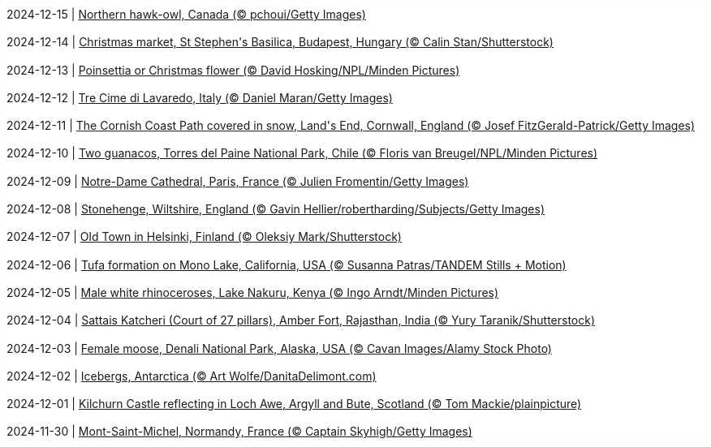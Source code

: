 2024-12-15 | [Northern hawk-owl, Canada (© pchoui/Getty Images)](https://cn.bing.com/th?id=OHR.NorthernHawkOwl_EN-GB5538150484_UHD.jpg&rf=LaDigue_UHD.jpg&pid=hp&w=3840&h=2160&rs=1&c=4) 

2024-12-14 | [Christmas market, St Stephen's Basilica, Budapest, Hungary (© Calin Stan/Shutterstock)](https://cn.bing.com/th?id=OHR.ChristmasBudapest_EN-GB5094460199_UHD.jpg&rf=LaDigue_UHD.jpg&pid=hp&w=3840&h=2160&rs=1&c=4) 

2024-12-13 | [Poinsettia or Christmas flower (© David Hosking/NPL/Minden Pictures)](https://cn.bing.com/th?id=OHR.WildPoinsettia_EN-GB5028659817_UHD.jpg&rf=LaDigue_UHD.jpg&pid=hp&w=3840&h=2160&rs=1&c=4) 

2024-12-12 | [Tre Cime di Lavaredo, Italy (© Daniel Maran/Getty Images)](https://cn.bing.com/th?id=OHR.DolomitesSky_EN-GB4868872493_UHD.jpg&rf=LaDigue_UHD.jpg&pid=hp&w=3840&h=2160&rs=1&c=4) 

2024-12-11 | [The Cornish Coast Path covered in snow, Land's End, Cornwall, England (© Josef FitzGerald-Patrick/Getty Images)](https://cn.bing.com/th?id=OHR.CornwallSnow_EN-GB4665693943_UHD.jpg&rf=LaDigue_UHD.jpg&pid=hp&w=3840&h=2160&rs=1&c=4) 

2024-12-10 | [Two guanacos, Torres del Paine National Park, Chile (© Floris van Breugel/NPL/Minden Pictures)](https://cn.bing.com/th?id=OHR.GuanacosChile_EN-GB4439006560_UHD.jpg&rf=LaDigue_UHD.jpg&pid=hp&w=3840&h=2160&rs=1&c=4) 

2024-12-09 | [Notre-Dame Cathedral, Paris, France (© Julien Fromentin/Getty Images)](https://cn.bing.com/th?id=OHR.ReopeningNotreDame_EN-GB4181670261_UHD.jpg&rf=LaDigue_UHD.jpg&pid=hp&w=3840&h=2160&rs=1&c=4) 

2024-12-08 | [Stonehenge, Wiltshire, England (© Gavin Hellier/robertharding/Subjects/Getty Images)](https://cn.bing.com/th?id=OHR.Stonehenge2024_EN-GB3942393785_UHD.jpg&rf=LaDigue_UHD.jpg&pid=hp&w=3840&h=2160&rs=1&c=4) 

2024-12-07 | [Old Town in Helsinki, Finland (© Oleksiy Mark/Shutterstock)](https://cn.bing.com/th?id=OHR.HelsinkiDusk_EN-GB3167240327_UHD.jpg&rf=LaDigue_UHD.jpg&pid=hp&w=3840&h=2160&rs=1&c=4) 

2024-12-06 | [Tufa formation on Mono Lake, California, USA (© Susanna Patras/TANDEM Stills + Motion)](https://cn.bing.com/th?id=OHR.MonoTufa_EN-GB2751110672_UHD.jpg&rf=LaDigue_UHD.jpg&pid=hp&w=3840&h=2160&rs=1&c=4) 

2024-12-05 | [Male white rhinoceroses, Lake Nakuru, Kenya (© Ingo Arndt/Minden Pictures)](https://cn.bing.com/th?id=OHR.RhinosKenya_EN-GB8677567554_UHD.jpg&rf=LaDigue_UHD.jpg&pid=hp&w=3840&h=2160&rs=1&c=4) 

2024-12-04 | [Sattais Katcheri (Court of 27 pillars), Amber Fort, Rajasthan, India (© Yury Taranik/Shutterstock)](https://cn.bing.com/th?id=OHR.JaipurFort_EN-GB1927902015_UHD.jpg&rf=LaDigue_UHD.jpg&pid=hp&w=3840&h=2160&rs=1&c=4) 

2024-12-03 | [Female moose, Denali National Park, Alaska, USA (© Cavan Images/Alamy Stock Photo)](https://cn.bing.com/th?id=OHR.SnowMoose_EN-GB9676288027_UHD.jpg&rf=LaDigue_UHD.jpg&pid=hp&w=3840&h=2160&rs=1&c=4) 

2024-12-02 | [Icebergs, Antarctica (© Art Wolfe/DanitaDelimont.com)](https://cn.bing.com/th?id=OHR.IcebergsAntarctica_EN-GB9447266279_UHD.jpg&rf=LaDigue_UHD.jpg&pid=hp&w=3840&h=2160&rs=1&c=4) 

2024-12-01 | [Kilchurn Castle reflecting in Loch Awe, Argyll and Bute, Scotland (© Tom Mackie/plainpicture)](https://cn.bing.com/th?id=OHR.KilchurnAutumn_EN-GB9210745671_UHD.jpg&rf=LaDigue_UHD.jpg&pid=hp&w=3840&h=2160&rs=1&c=4) 

2024-11-30 | [Mont-Saint-Michel, Normandy, France (© Captain Skyhigh/Getty Images)](https://cn.bing.com/th?id=OHR.MtStMichel_EN-GB8923576020_UHD.jpg&rf=LaDigue_UHD.jpg&pid=hp&w=3840&h=2160&rs=1&c=4) 
